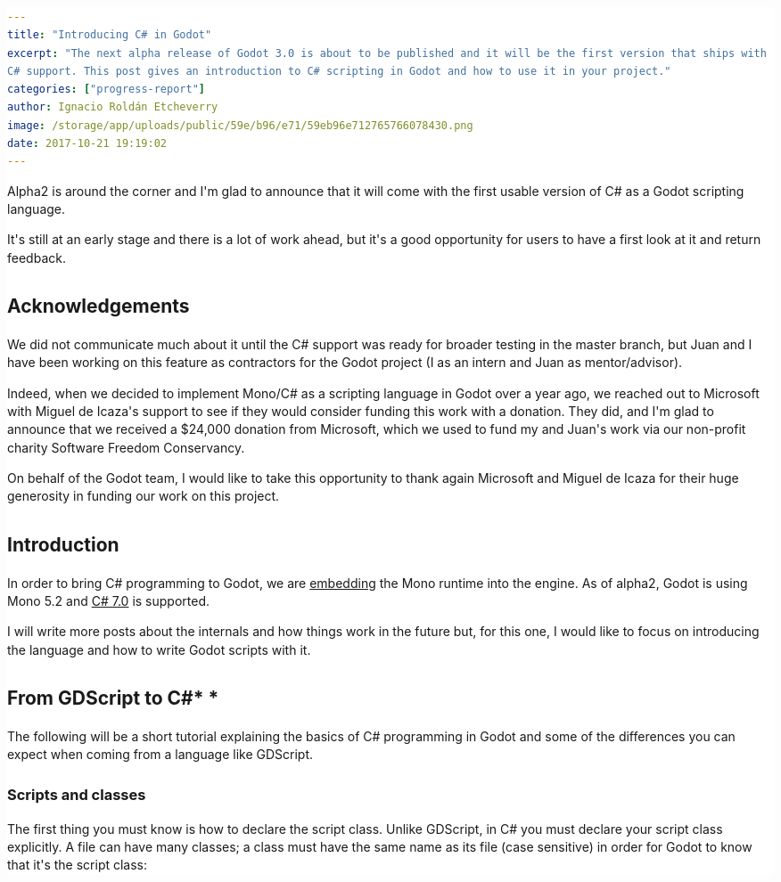 ```yaml
---
title: "Introducing C# in Godot"
excerpt: "The next alpha release of Godot 3.0 is about to be published and it will be the first version that ships with C# support. This post gives an introduction to C# scripting in Godot and how to use it in your project."
categories: ["progress-report"]
author: Ignacio Roldán Etcheverry
image: /storage/app/uploads/public/59e/b96/e71/59eb96e712765766078430.png
date: 2017-10-21 19:19:02
---
```


Alpha2 is around the corner and I'm glad to announce that it will come with the first usable version of C# as a Godot scripting language.

It's still at an early stage and there is a lot of work ahead, but it's a good opportunity for users to have a first look at it and return feedback.

## Acknowledgements

We did not communicate much about it until the C# support was ready for broader testing in the master branch, but Juan and I have been working on this feature as contractors for the Godot project (I as an intern and Juan as mentor/advisor).

Indeed, when we decided to implement Mono/C# as a scripting language in Godot over a year ago, we reached out to Microsoft with Miguel de Icaza's support to see if they would consider funding this work with a donation. They did, and I'm glad to announce that we received a $24,000 donation from Microsoft, which we used to fund my and Juan's work via our non-profit charity Software Freedom Conservancy.

On behalf of the Godot team, I would like to take this opportunity to thank again Microsoft and Miguel de Icaza for their huge generosity in funding our work on this project.

## Introduction

In order to bring C# programming to Godot, we are [embedding](http://www.mono-project.com/docs/advanced/embedding/) the Mono runtime into the engine. As of alpha2, Godot is using Mono 5.2 and [C# 7.0](https://blogs.msdn.microsoft.com/dotnet/2017/03/09/new-features-in-c-7-0/) is supported.

I will write more posts about the internals and how things work in the future but, for this one, I would like to focus on introducing the language and how to write Godot scripts with it.

## From GDScript to C#* *

The following will be a short tutorial explaining the basics of C# programming in Godot and some of the differences you can expect when coming from a language like GDScript.

### Scripts and classes

The first thing you must know is how to declare the script class. Unlike GDScript, in C# you must declare your script class explicitly. A file can have many classes; a class must have the same name as its file (case sensitive) in order for Godot to know that it's the script class:
